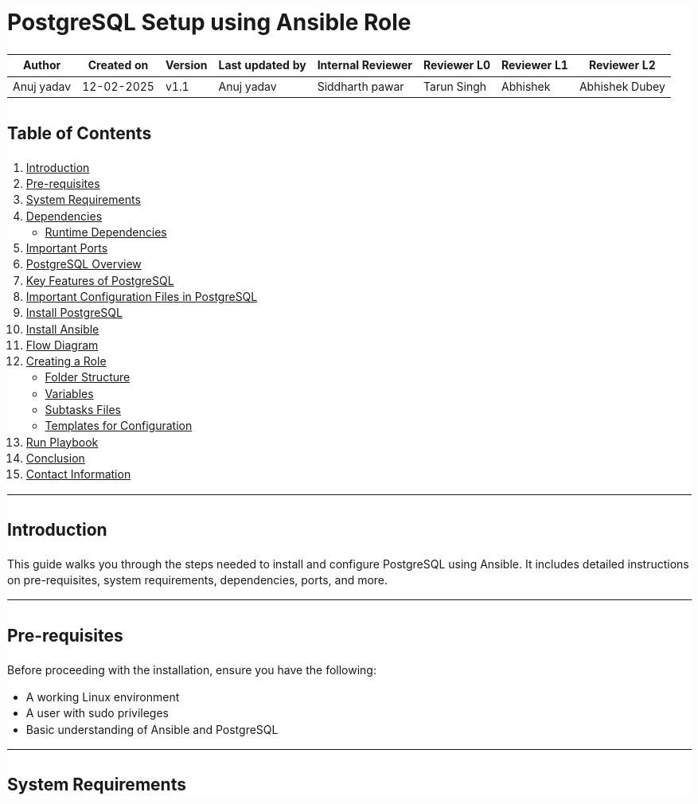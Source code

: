 # PostgreSQL Setup using Ansible Role

| **Author** | **Created on** | **Version** | **Last updated by**|**Internal Reviewer** |**Reviewer L0** |**Reviewer L1** |**Reviewer L2** |
|------------|---------------------------|-------------|---------------------|-------------|-------------|-------------|-------------|
| Anuj yadav|   12-02-2025             | v1.1          | Anuj yadav     |  Siddharth pawar | Tarun Singh  | Abhishek  | Abhishek Dubey|     


## Table of Contents
1. [Introduction](#introduction)
2. [Pre-requisites](#pre-requisites)
3. [System Requirements](#system-requirements)
4. [Dependencies](#dependencies)
    - [Runtime Dependencies](#runtime-dependencies)
5. [Important Ports](#important-ports)
6. [PostgreSQL Overview](#postgresql-overview)
7. [Key Features of PostgreSQL](#key-features-of-postgresql)
8. [Important Configuration Files in PostgreSQL](#important-configuration-files-in-postgresql)
9. [Install PostgreSQL](#install-postgresql)
10. [Install Ansible](#install-ansible)
11. [Flow Diagram](#flow-diagram)
12. [Creating a Role](#creating-a-role)
    - [Folder Structure](#folder-structure)
    - [Variables](#variables)
    - [Subtasks Files](#subtasks-files)
    - [Templates for Configuration](#templates-for-configuration)
13. [Run Playbook](#run-playbook)
14. [Conclusion](#conclusion)
15. [Contact Information](#contact-information)

---

## Introduction

This guide walks you through the steps needed to install and configure PostgreSQL using Ansible. It includes detailed instructions on pre-requisites, system requirements, dependencies, ports, and more.

---

## Pre-requisites

Before proceeding with the installation, ensure you have the following:

- A working Linux environment
- A user with sudo privileges
- Basic understanding of Ansible and PostgreSQL

---

## System Requirements
